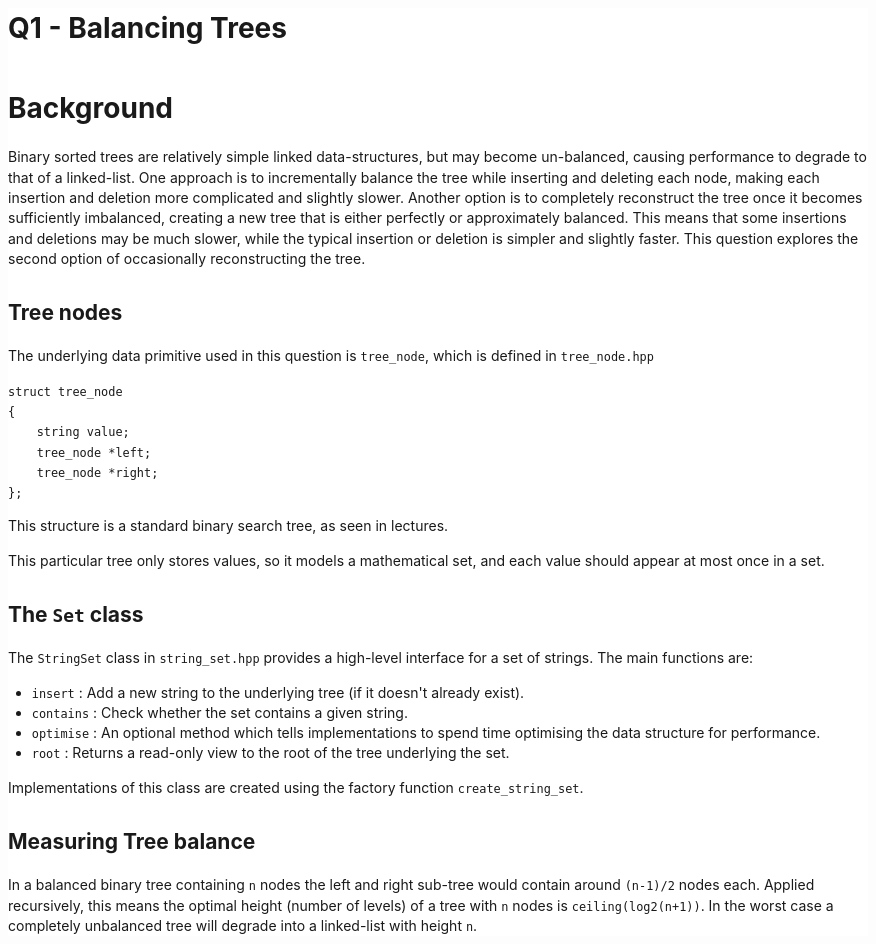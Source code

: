 Q1 - Balancing Trees
====================


Background
==========

Binary sorted trees are relatively simple linked data-structures,
but may become un-balanced, causing performance to degrade to
that of a linked-list. One approach is to incrementally balance
the tree while inserting and deleting each node, making each
insertion and deletion more complicated and slightly slower.
Another option is to completely reconstruct the tree once it
becomes sufficiently imbalanced, creating a new tree that
is either perfectly or approximately balanced. This means that
some insertions and deletions may be much slower, while the
typical insertion or deletion is simpler and slightly faster.
This question explores the second option of occasionally
reconstructing the tree.

Tree nodes
----------

The underlying data primitive used in this question is `tree_node`,
which is defined in `tree_node.hpp`
```
struct tree_node
{
    string value;
    tree_node *left;
    tree_node *right;
};
```
This structure is a standard binary search tree, as seen in lectures.

This particular tree only stores values, so it models a mathematical set,
and each value should appear at most once in a set.

The `Set` class
---------------

The `StringSet` class in `string_set.hpp` provides a high-level interface
for a set of strings. The main functions are:

- `insert` : Add a new string to the underlying tree (if it doesn't already exist).
- `contains` : Check whether the set contains a given string.
- `optimise` : An optional method which tells implementations to spend time optimising the data structure for performance.
- `root` : Returns a read-only view to the root of the tree underlying the set.

Implementations of this class are created using the factory function `create_string_set`.

Measuring Tree balance
----------------------

In a balanced binary tree containing `n` nodes the left and
right sub-tree would contain around `(n-1)/2` nodes each. Applied
recursively, this means the optimal height (number of levels) of a
tree with `n` nodes is `ceiling(log2(n+1))`. In the worst case a
completely unbalanced tree will degrade into a linked-list with height `n`.
